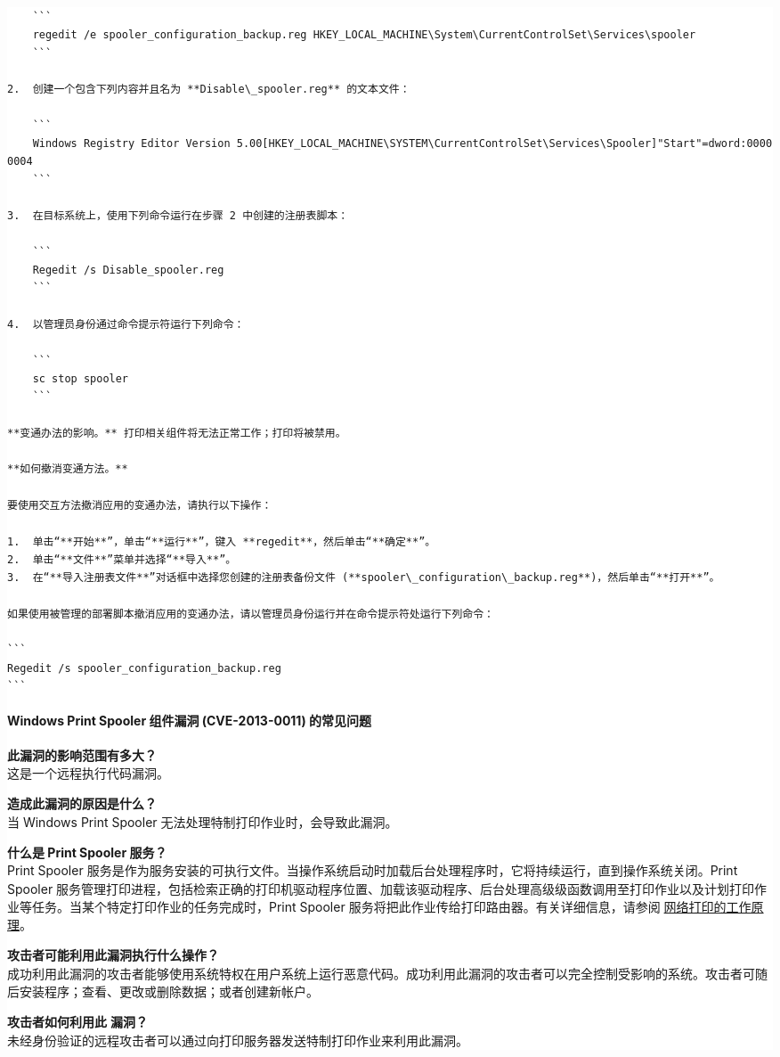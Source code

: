         ```
        regedit /e spooler_configuration_backup.reg HKEY_LOCAL_MACHINE\System\CurrentControlSet\Services\spooler
        ```

    2.  创建一个包含下列内容并且名为 **Disable\_spooler.reg** 的文本文件：

        ```
        Windows Registry Editor Version 5.00[HKEY_LOCAL_MACHINE\SYSTEM\CurrentControlSet\Services\Spooler]"Start"=dword:00000004
        ```

    3.  在目标系统上，使用下列命令运行在步骤 2 中创建的注册表脚本：

        ```
        Regedit /s Disable_spooler.reg
        ```

    4.  以管理员身份通过命令提示符运行下列命令：

        ```
        sc stop spooler
        ```

    **变通办法的影响。** 打印相关组件将无法正常工作；打印将被禁用。

    **如何撤消变通方法。**

    要使用交互方法撤消应用的变通办法，请执行以下操作：

    1.  单击“**开始**”，单击“**运行**”，键入 **regedit**，然后单击“**确定**”。
    2.  单击“**文件**”菜单并选择“**导入**”。
    3.  在“**导入注册表文件**”对话框中选择您创建的注册表备份文件 (**spooler\_configuration\_backup.reg**)，然后单击“**打开**”。

    如果使用被管理的部署脚本撤消应用的变通办法，请以管理员身份运行并在命令提示符处运行下列命令：

    ```
    Regedit /s spooler_configuration_backup.reg
    ```

#### Windows Print Spooler 组件漏洞 (CVE-2013-0011) 的常见问题

**此漏洞的影响范围有多大？**  
这是一个远程执行代码漏洞。

**造成此漏洞的原因是什么？**  
当 Windows Print Spooler 无法处理特制打印作业时，会导致此漏洞。

**什么是 Print Spooler 服务？**  
Print Spooler 服务是作为服务安装的可执行文件。当操作系统启动时加载后台处理程序时，它将持续运行，直到操作系统关闭。Print Spooler 服务管理打印进程，包括检索正确的打印机驱动程序位置、加载该驱动程序、后台处理高级级函数调用至打印作业以及计划打印作业等任务。当某个特定打印作业的任务完成时，Print Spooler 服务将把此作业传给打印路由器。有关详细信息，请参阅 [网络打印的工作原理](http://technet.microsoft.com/library/cc783789)。

**攻击者可能利用此漏洞执行什么操作？**  
成功利用此漏洞的攻击者能够使用系统特权在用户系统上运行恶意代码。成功利用此漏洞的攻击者可以完全控制受影响的系统。攻击者可随后安装程序；查看、更改或删除数据；或者创建新帐户。

**攻击者如何利用此** **漏洞？**  
未经身份验证的远程攻击者可以通过向打印服务器发送特制打印作业来利用此漏洞。
